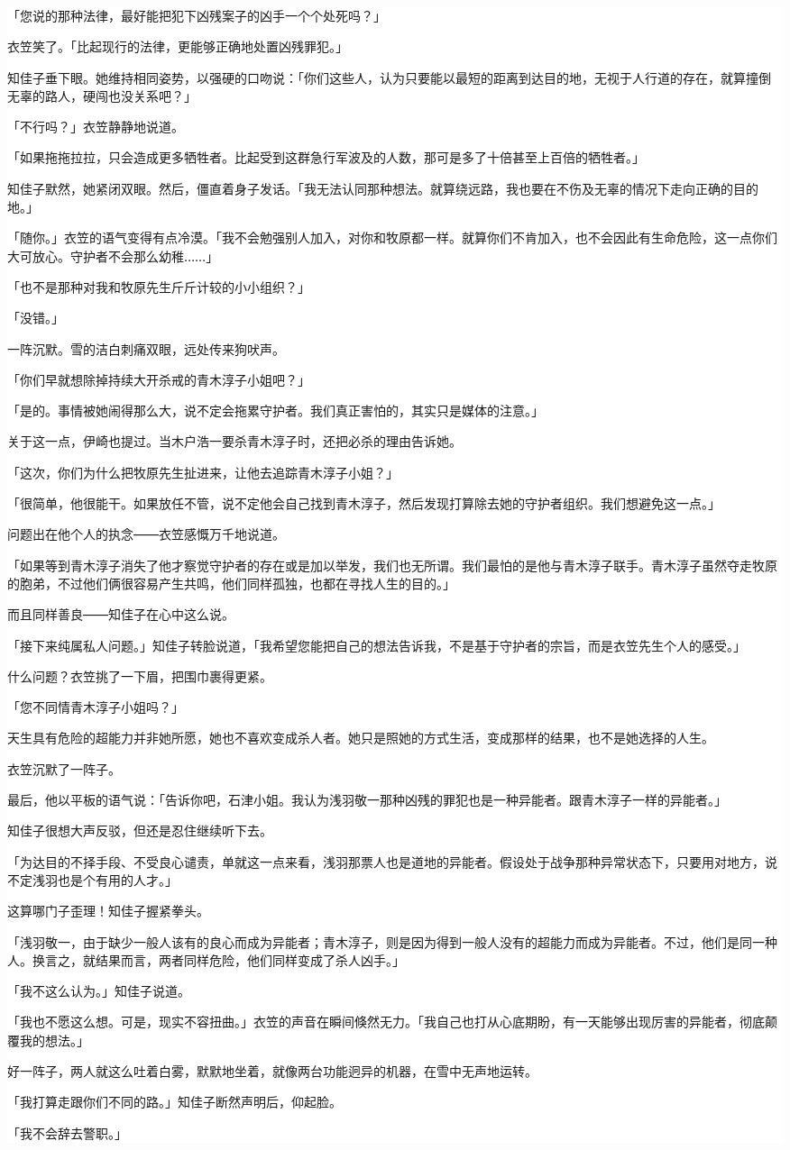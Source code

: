 「您说的那种法律，最好能把犯下凶残案子的凶手一个个处死吗？」

衣笠笑了。「比起现行的法律，更能够正确地处置凶残罪犯。」

知佳子垂下眼。她维持相同姿势，以强硬的口吻说：「你们这些人，认为只要能以最短的距离到达目的地，无视于人行道的存在，就算撞倒无辜的路人，硬闯也没关系吧？」

「不行吗？」衣笠静静地说道。

「如果拖拖拉拉，只会造成更多牺牲者。比起受到这群急行军波及的人数，那可是多了十倍甚至上百倍的牺牲者。」

知佳子默然，她紧闭双眼。然后，僵直着身子发话。「我无法认同那种想法。就算绕远路，我也要在不伤及无辜的情况下走向正确的目的地。」

「随你。」衣笠的语气变得有点冷漠。「我不会勉强别人加入，对你和牧原都一样。就算你们不肯加入，也不会因此有生命危险，这一点你们大可放心。守护者不会那么幼稚……」

「也不是那种对我和牧原先生斤斤计较的小小组织？」

「没错。」

一阵沉默。雪的洁白刺痛双眼，远处传来狗吠声。

「你们早就想除掉持续大开杀戒的青木淳子小姐吧？」

「是的。事情被她闹得那么大，说不定会拖累守护者。我们真正害怕的，其实只是媒体的注意。」

关于这一点，伊崎也提过。当木户浩一要杀青木淳子时，还把必杀的理由告诉她。

「这次，你们为什么把牧原先生扯进来，让他去追踪青木淳子小姐？」

「很简单，他很能干。如果放任不管，说不定他会自己找到青木淳子，然后发现打算除去她的守护者组织。我们想避免这一点。」

问题出在他个人的执念——衣笠感慨万千地说道。

「如果等到青木淳子消失了他才察觉守护者的存在或是加以举发，我们也无所谓。我们最怕的是他与青木淳子联手。青木淳子虽然夺走牧原的胞弟，不过他们俩很容易产生共鸣，他们同样孤独，也都在寻找人生的目的。」

而且同样善良——知佳子在心中这么说。

「接下来纯属私人问题。」知佳子转脸说道，「我希望您能把自己的想法告诉我，不是基于守护者的宗旨，而是衣笠先生个人的感受。」

什么问题？衣笠挑了一下眉，把围巾裹得更紧。

「您不同情青木淳子小姐吗？」

天生具有危险的超能力并非她所愿，她也不喜欢变成杀人者。她只是照她的方式生活，变成那样的结果，也不是她选择的人生。

衣笠沉默了一阵子。

最后，他以平板的语气说：「告诉你吧，石津小姐。我认为浅羽敬一那种凶残的罪犯也是一种异能者。跟青木淳子一样的异能者。」

知佳子很想大声反驳，但还是忍住继续听下去。

「为达目的不择手段、不受良心谴责，单就这一点来看，浅羽那票人也是道地的异能者。假设处于战争那种异常状态下，只要用对地方，说不定浅羽也是个有用的人才。」

这算哪门子歪理！知佳子握紧拳头。

「浅羽敬一，由于缺少一般人该有的良心而成为异能者；青木淳子，则是因为得到一般人没有的超能力而成为异能者。不过，他们是同一种人。换言之，就结果而言，两者同样危险，他们同样变成了杀人凶手。」

「我不这么认为。」知佳子说道。

「我也不愿这么想。可是，现实不容扭曲。」衣笠的声音在瞬间倏然无力。「我自己也打从心底期盼，有一天能够出现厉害的异能者，彻底颠覆我的想法。」

好一阵子，两人就这么吐着白雾，默默地坐着，就像两台功能迥异的机器，在雪中无声地运转。

「我打算走跟你们不同的路。」知佳子断然声明后，仰起脸。

「我不会辞去警职。」
